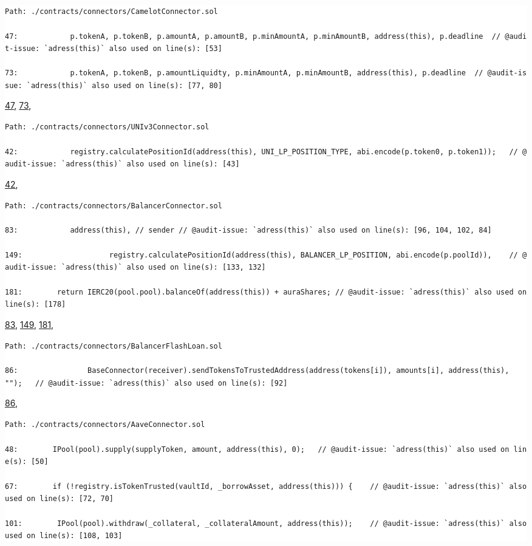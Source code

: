 
```solidity
Path: ./contracts/connectors/CamelotConnector.sol

47:            p.tokenA, p.tokenB, p.amountA, p.amountB, p.minAmountA, p.minAmountB, address(this), p.deadline	// @audit-issue: `adress(this)` also used on line(s): [53]

73:            p.tokenA, p.tokenB, p.amountLiquidty, p.minAmountA, p.minAmountB, address(this), p.deadline	// @audit-issue: `adress(this)` also used on line(s): [77, 80]
```
[47](https://github.com/code-423n4/2024-04-noya/blob/9c79b332eff82011dcfa1e8fd51bad805159d758/./contracts/connectors/CamelotConnector.sol#L47-L47), [73](https://github.com/code-423n4/2024-04-noya/blob/9c79b332eff82011dcfa1e8fd51bad805159d758/./contracts/connectors/CamelotConnector.sol#L73-L73), 


```solidity
Path: ./contracts/connectors/UNIv3Connector.sol

42:            registry.calculatePositionId(address(this), UNI_LP_POSITION_TYPE, abi.encode(p.token0, p.token1));	// @audit-issue: `adress(this)` also used on line(s): [43]
```
[42](https://github.com/code-423n4/2024-04-noya/blob/9c79b332eff82011dcfa1e8fd51bad805159d758/./contracts/connectors/UNIv3Connector.sol#L42-L42), 


```solidity
Path: ./contracts/connectors/BalancerConnector.sol

83:            address(this), // sender	// @audit-issue: `adress(this)` also used on line(s): [96, 104, 102, 84]

149:                    registry.calculatePositionId(address(this), BALANCER_LP_POSITION, abi.encode(p.poolId)),	// @audit-issue: `adress(this)` also used on line(s): [133, 132]

181:        return IERC20(pool.pool).balanceOf(address(this)) + auraShares;	// @audit-issue: `adress(this)` also used on line(s): [178]
```
[83](https://github.com/code-423n4/2024-04-noya/blob/9c79b332eff82011dcfa1e8fd51bad805159d758/./contracts/connectors/BalancerConnector.sol#L83-L83), [149](https://github.com/code-423n4/2024-04-noya/blob/9c79b332eff82011dcfa1e8fd51bad805159d758/./contracts/connectors/BalancerConnector.sol#L149-L149), [181](https://github.com/code-423n4/2024-04-noya/blob/9c79b332eff82011dcfa1e8fd51bad805159d758/./contracts/connectors/BalancerConnector.sol#L181-L181), 


```solidity
Path: ./contracts/connectors/BalancerFlashLoan.sol

86:                BaseConnector(receiver).sendTokensToTrustedAddress(address(tokens[i]), amounts[i], address(this), "");	// @audit-issue: `adress(this)` also used on line(s): [92]
```
[86](https://github.com/code-423n4/2024-04-noya/blob/9c79b332eff82011dcfa1e8fd51bad805159d758/./contracts/connectors/BalancerFlashLoan.sol#L86-L86), 


```solidity
Path: ./contracts/connectors/AaveConnector.sol

48:        IPool(pool).supply(supplyToken, amount, address(this), 0);	// @audit-issue: `adress(this)` also used on line(s): [50]

67:        if (!registry.isTokenTrusted(vaultId, _borrowAsset, address(this))) {	// @audit-issue: `adress(this)` also used on line(s): [72, 70]

101:        IPool(pool).withdraw(_collateral, _collateralAmount, address(this));	// @audit-issue: `adress(this)` also used on line(s): [108, 103]
```